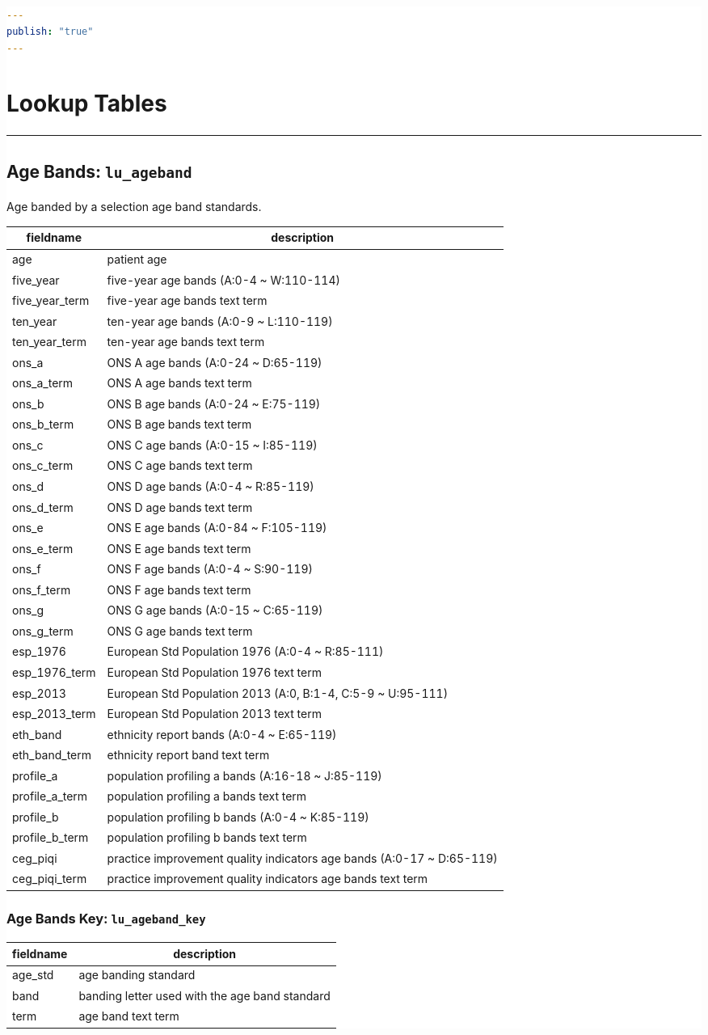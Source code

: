 ```yaml
---
publish: "true"
---
```

# Lookup Tables

***
## Age Bands: `lu_ageband`
Age banded by a selection age band standards.

fieldname      | description
------------   | ------------
age            | patient age
five_year      | five-year age bands (A:0-4 \~ W:110-114)
five_year_term | five-year age bands text term
ten_year       | ten-year age bands (A:0-9 \~ L:110-119)
ten_year_term  | ten-year age bands text term
ons_a          | ONS A age bands (A:0-24 \~ D:65-119)
ons_a_term     | ONS A age bands text term
ons_b          | ONS B age bands (A:0-24 \~ E:75-119)
ons_b_term     | ONS B age bands text term
ons_c          | ONS C age bands (A:0-15 \~ I:85-119)
ons_c_term     | ONS C age bands text term
ons_d          | ONS D age bands (A:0-4 \~ R:85-119)
ons_d_term     | ONS D age bands text term
ons_e          | ONS E age bands (A:0-84 \~ F:105-119)
ons_e_term     | ONS E age bands text term
ons_f          | ONS F age bands (A:0-4 \~ S:90-119)
ons_f_term     | ONS F age bands text term
ons_g          | ONS G age bands (A:0-15 \~ C:65-119)
ons_g_term     | ONS G age bands text term
esp_1976       | European Std Population 1976 (A:0-4 \~ R:85-111)
esp_1976_term  | European Std Population 1976 text term
esp_2013       | European Std Population 2013 (A:0, B:1-4, C:5-9 \~ U:95-111)
esp_2013_term  | European Std Population 2013 text term
eth_band       | ethnicity report bands (A:0-4 \~ E:65-119)
eth_band_term  | ethnicity report band text term
profile_a      | population profiling a bands (A:16-18 \~ J:85-119)
profile_a_term | population profiling a bands text term
profile_b      | population profiling b bands (A:0-4 \~ K:85-119)
profile_b_term | population profiling b bands text term
ceg_piqi       | practice improvement quality indicators age bands (A:0-17 \~ D:65-119)
ceg_piqi_term  | practice improvement quality indicators age bands text term

### Age Bands Key: `lu_ageband_key`

fieldname | description
----------|-------------
age_std   | age banding standard
band      | banding letter used with the age band standard
term      | age band text term
